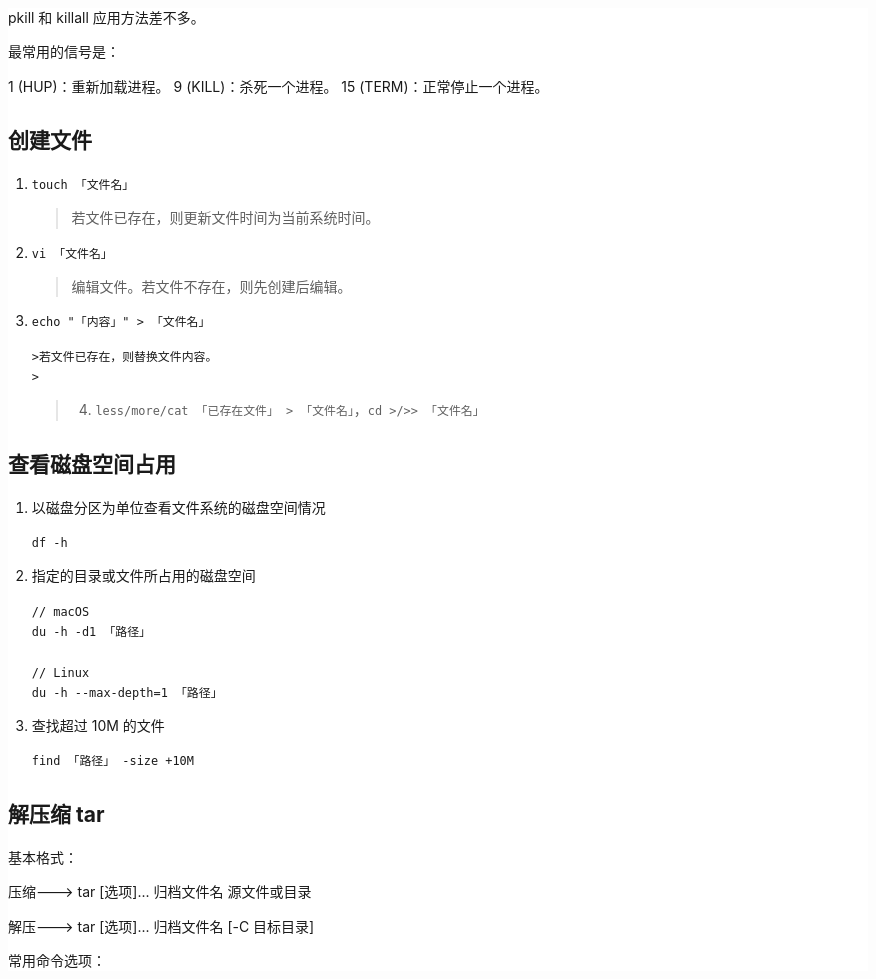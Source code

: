 pkill 和 killall 应用方法差不多。

最常用的信号是：

1 (HUP)：重新加载进程。
9 (KILL)：杀死一个进程。
15 (TERM)：正常停止一个进程。

## 创建文件

1.  `touch 「文件名」`

    > 若文件已存在，则更新文件时间为当前系统时间。

2.  `vi 「文件名」`

    > 编辑文件。若文件不存在，则先创建后编辑。

3.  `echo "「内容」" > 「文件名」`

        >若文件已存在，则替换文件内容。
        >

    > 4. `less/more/cat 「已存在文件」 > 「文件名」`，`cd >/>> 「文件名」`

## 查看磁盘空间占用

1. 以磁盘分区为单位查看文件系统的磁盘空间情况

   ```shell
   df -h
   ```

2. 指定的目录或文件所占用的磁盘空间

   ```shell
   // macOS
   du -h -d1 「路径」

   // Linux
   du -h --max-depth=1 「路径」
   ```

3. 查找超过 10M 的文件

   ```shell
   find 「路径」 -size +10M
   ```

## 解压缩 tar

基本格式：

压缩---> tar [选项]... 归档文件名 源文件或目录

解压---> tar [选项]... 归档文件名 [-C 目标目录]

常用命令选项：
